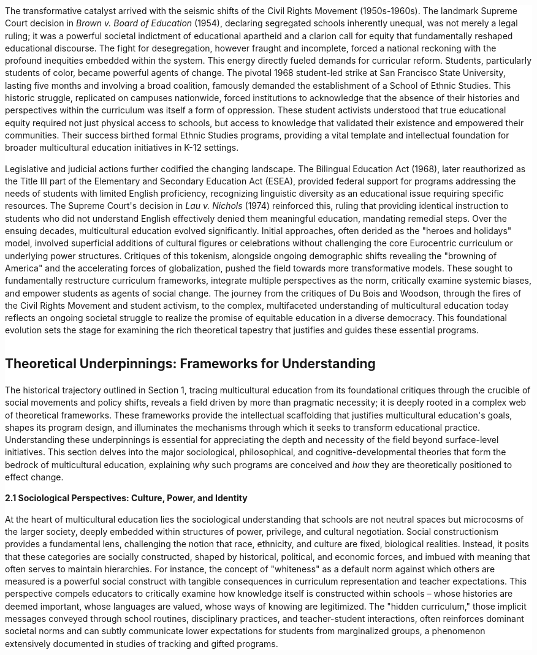 The transformative catalyst arrived with the seismic shifts of the Civil Rights Movement (1950s-1960s). The landmark Supreme Court decision in *Brown v. Board of Education* (1954), declaring segregated schools inherently unequal, was not merely a legal ruling; it was a powerful societal indictment of educational apartheid and a clarion call for equity that fundamentally reshaped educational discourse. The fight for desegregation, however fraught and incomplete, forced a national reckoning with the profound inequities embedded within the system. This energy directly fueled demands for curricular reform. Students, particularly students of color, became powerful agents of change. The pivotal 1968 student-led strike at San Francisco State University, lasting five months and involving a broad coalition, famously demanded the establishment of a School of Ethnic Studies. This historic struggle, replicated on campuses nationwide, forced institutions to acknowledge that the absence of their histories and perspectives within the curriculum was itself a form of oppression. These student activists understood that true educational equity required not just physical access to schools, but access to knowledge that validated their existence and empowered their communities. Their success birthed formal Ethnic Studies programs, providing a vital template and intellectual foundation for broader multicultural education initiatives in K-12 settings.

Legislative and judicial actions further codified the changing landscape. The Bilingual Education Act (1968), later reauthorized as the Title III part of the Elementary and Secondary Education Act (ESEA), provided federal support for programs addressing the needs of students with limited English proficiency, recognizing linguistic diversity as an educational issue requiring specific resources. The Supreme Court's decision in *Lau v. Nichols* (1974) reinforced this, ruling that providing identical instruction to students who did not understand English effectively denied them meaningful education, mandating remedial steps. Over the ensuing decades, multicultural education evolved significantly. Initial approaches, often derided as the "heroes and holidays" model, involved superficial additions of cultural figures or celebrations without challenging the core Eurocentric curriculum or underlying power structures. Critiques of this tokenism, alongside ongoing demographic shifts revealing the "browning of America" and the accelerating forces of globalization, pushed the field towards more transformative models. These sought to fundamentally restructure curriculum frameworks, integrate multiple perspectives as the norm, critically examine systemic biases, and empower students as agents of social change. The journey from the critiques of Du Bois and Woodson, through the fires of the Civil Rights Movement and student activism, to the complex, multifaceted understanding of multicultural education today reflects an ongoing societal struggle to realize the promise of equitable education in a diverse democracy. This foundational evolution sets the stage for examining the rich theoretical tapestry that justifies and guides these essential programs.

## Theoretical Underpinnings: Frameworks for Understanding

The historical trajectory outlined in Section 1, tracing multicultural education from its foundational critiques through the crucible of social movements and policy shifts, reveals a field driven by more than pragmatic necessity; it is deeply rooted in a complex web of theoretical frameworks. These frameworks provide the intellectual scaffolding that justifies multicultural education's goals, shapes its program design, and illuminates the mechanisms through which it seeks to transform educational practice. Understanding these underpinnings is essential for appreciating the depth and necessity of the field beyond surface-level initiatives. This section delves into the major sociological, philosophical, and cognitive-developmental theories that form the bedrock of multicultural education, explaining *why* such programs are conceived and *how* they are theoretically positioned to effect change.

**2.1 Sociological Perspectives: Culture, Power, and Identity**

At the heart of multicultural education lies the sociological understanding that schools are not neutral spaces but microcosms of the larger society, deeply embedded within structures of power, privilege, and cultural negotiation. Social constructionism provides a fundamental lens, challenging the notion that race, ethnicity, and culture are fixed, biological realities. Instead, it posits that these categories are socially constructed, shaped by historical, political, and economic forces, and imbued with meaning that often serves to maintain hierarchies. For instance, the concept of "whiteness" as a default norm against which others are measured is a powerful social construct with tangible consequences in curriculum representation and teacher expectations. This perspective compels educators to critically examine how knowledge itself is constructed within schools – whose histories are deemed important, whose languages are valued, whose ways of knowing are legitimized. The "hidden curriculum," those implicit messages conveyed through school routines, disciplinary practices, and teacher-student interactions, often reinforces dominant societal norms and can subtly communicate lower expectations for students from marginalized groups, a phenomenon extensively documented in studies of tracking and gifted programs.
